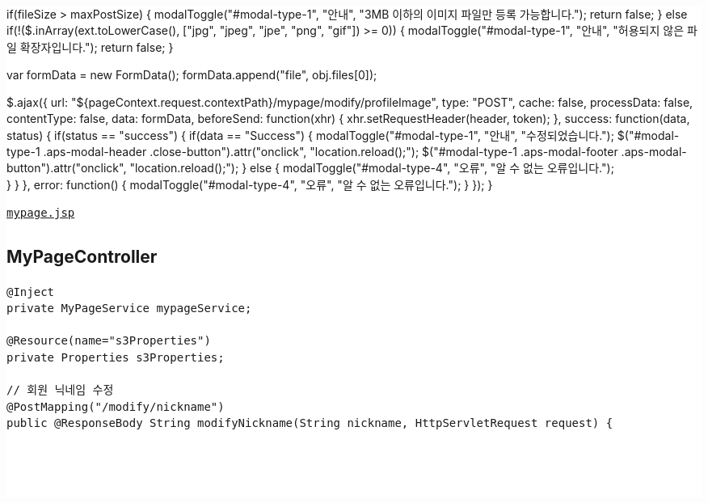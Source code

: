   if(fileSize > maxPostSize) {
    modalToggle("#modal-type-1", "안내", "3MB 이하의 이미지 파일만 등록 가능합니다.");
    return false;
  } else if(!($.inArray(ext.toLowerCase(), ["jpg", "jpeg", "jpe", "png", "gif"]) >= 0)) {
    modalToggle("#modal-type-1", "안내", "허용되지 않은 파일 확장자입니다.");
    return false;
  }
	
  var formData = new FormData();
  formData.append("file", obj.files[0]);
	
  $.ajax({
    url: "${pageContext.request.contextPath}/mypage/modify/profileImage",
    type: "POST",
    cache: false,
    processData: false,
    contentType: false,
    data: formData,
    beforeSend: function(xhr) {
      xhr.setRequestHeader(header, token);
    },
    success: function(data, status) {
      if(status == "success") {
        if(data == "Success") {
          modalToggle("#modal-type-1", "안내", "수정되었습니다.");
          $("#modal-type-1 .aps-modal-header .close-button").attr("onclick", "location.reload();");
          $("#modal-type-1 .aps-modal-footer .aps-modal-button").attr("onclick", "location.reload();");
        } else {
          modalToggle("#modal-type-4", "오류", "알 수 없는 오류입니다.");					
        }
      }
    },
    error: function() {
      modalToggle("#modal-type-4", "오류", "알 수 없는 오류입니다.");
    }
  });
}
</pre>
<pre>
<a href="https://github.com/KimJongHyeok2/aps/blob/master/APS/src/main/webapp/WEB-INF/views/mypage/mypage.jsp">mypage.jsp</a>
</pre>
## MyPageController
<pre>
@Inject
private MyPageService mypageService;
	
@Resource(name="s3Properties")
private Properties s3Properties;

// 회원 닉네임 수정
@PostMapping("/modify/nickname")
public @ResponseBody String modifyNickname(String nickname, HttpServletRequest request) {
		
